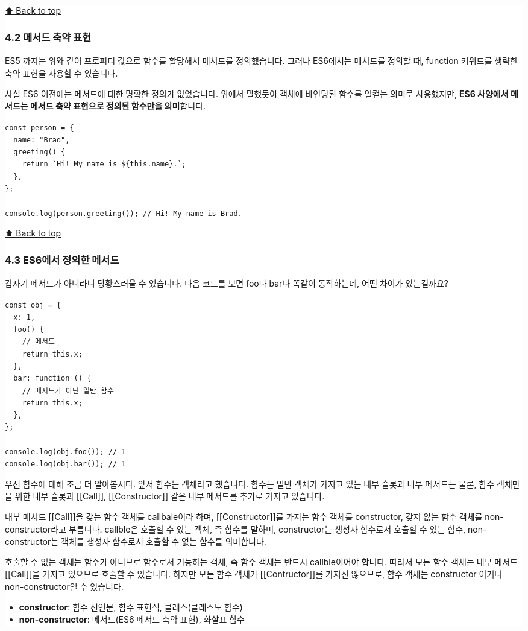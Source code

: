 [⬆ Back to top](#목차)

### 4.2 메서드 축약 표현

ES5 까지는 위와 같이 프로퍼티 값으로 함수를 할당해서 메서드를 정의했습니다. 그러나 ES6에서는 메서드를 정의할 때, function 키워드를 생략한 축약 표현을 사용할 수 있습니다.

사실 ES6 이전에는 메서드에 대한 명확한 정의가 없었습니다. 위에서 말했듯이 객체에 바인딩된 함수를 일컫는 의미로 사용했지만, **ES6 사양에서 메서드는 메서드 축약 표현으로 정의된 함수만을 의미**합니다.

```tsx
const person = {
  name: "Brad",
  greeting() {
    return `Hi! My name is ${this.name}.`;
  },
};

console.log(person.greeting()); // Hi! My name is Brad.
```

[⬆ Back to top](#목차)

### 4.3 ES6에서 정의한 메서드

갑자기 메서드가 아니라니 당황스러울 수 있습니다. 다음 코드를 보면 foo나 bar나 똑같이 동작하는데, 어떤 차이가 있는걸까요?

```tsx
const obj = {
  x: 1,
  foo() {
    // 메서드
    return this.x;
  },
  bar: function () {
    // 메서드가 아닌 일반 함수
    return this.x;
  },
};

console.log(obj.foo()); // 1
console.log(obj.bar()); // 1
```

우선 함수에 대해 조금 더 알아봅시다. 앞서 함수는 객체라고 했습니다. 함수는 일반 객체가 가지고 있는 내부 슬롯과 내부 메서드는 물론, 함수 객체만을 위한 내부 슬롯과 \[[Call]], \[[Constructor]] 같은 내부 메서드를 추가로 가지고 있습니다.

내부 메서드 \[[Call]]을 갖는 함수 객체를 callbale이라 하며, \[[Constructor]]를 가지는 함수 객체를 constructor, 갖지 않는 함수 객체를 non-constructor라고 부릅니다. callble은 호출할 수 있는 객체, 즉 함수를 말하며, constructor는 생성자 함수로서 호출할 수 있는 함수, non-constructor는 객체를 생성자 함수로서 호출할 수 없는 함수를 의미합니다.

호출할 수 없는 객체는 함수가 아니므로 함수로서 기능하는 객체, 즉 함수 객체는 반드시 callble이어야 합니다. 따라서 모든 함수 객체는 내부 메서드 \[[Call]]을 가지고 있으므로 호출할 수 있습니다. 하지만 모든 함수 객체가 \[[Contructor]]를 가지진 않으므로, 함수 객체는 constructor 이거나 non-constructor일 수 있습니다.

- **constructor**: 함수 선언문, 함수 표현식, 클래스(클래스도 함수)
- **non-constructor**: 메서드(ES6 메서드 축약 표현), 화살표 함수
